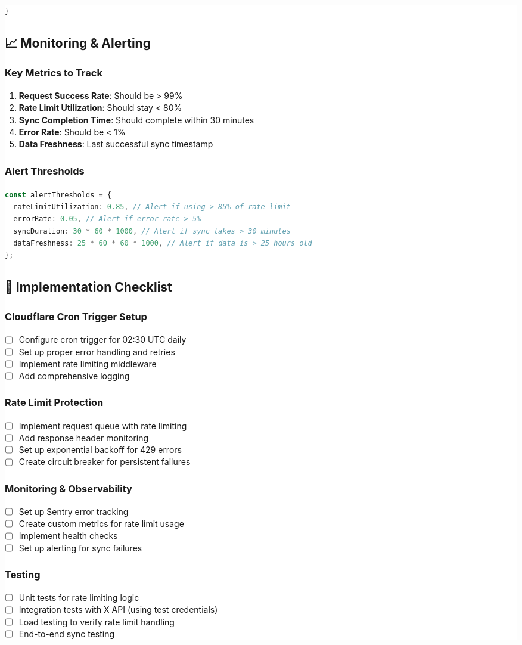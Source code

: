 ```typescript
}
```

## 📈 Monitoring & Alerting

### Key Metrics to Track
1. **Request Success Rate**: Should be > 99%
2. **Rate Limit Utilization**: Should stay < 80%
3. **Sync Completion Time**: Should complete within 30 minutes
4. **Error Rate**: Should be < 1%
5. **Data Freshness**: Last successful sync timestamp

### Alert Thresholds
```typescript
const alertThresholds = {
  rateLimitUtilization: 0.85, // Alert if using > 85% of rate limit
  errorRate: 0.05, // Alert if error rate > 5%
  syncDuration: 30 * 60 * 1000, // Alert if sync takes > 30 minutes
  dataFreshness: 25 * 60 * 60 * 1000, // Alert if data is > 25 hours old
};
```

## 🔧 Implementation Checklist

### Cloudflare Cron Trigger Setup
- [ ] Configure cron trigger for 02:30 UTC daily
- [ ] Set up proper error handling and retries
- [ ] Implement rate limiting middleware
- [ ] Add comprehensive logging

### Rate Limit Protection
- [ ] Implement request queue with rate limiting
- [ ] Add response header monitoring
- [ ] Set up exponential backoff for 429 errors
- [ ] Create circuit breaker for persistent failures

### Monitoring & Observability
- [ ] Set up Sentry error tracking
- [ ] Create custom metrics for rate limit usage
- [ ] Implement health checks
- [ ] Set up alerting for sync failures

### Testing
- [ ] Unit tests for rate limiting logic
- [ ] Integration tests with X API (using test credentials)
- [ ] Load testing to verify rate limit handling
- [ ] End-to-end sync testing
